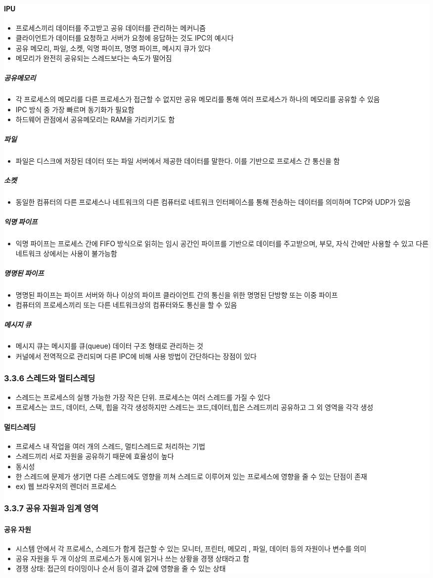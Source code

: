 #### IPU

- 프로세스끼리 데이터를 주고받고 공유 데이터를 관리하는 메커니즘
- 클라이언트가 데이터를 요청하고 서버가 요청에 응답하는 것도 IPC의 예시다
- 공유 메모리, 파일, 소켓, 익명 파이프, 명명 파이프, 메시지 큐가 있다
- 메모리가 완전히 공유되는 스레드보다는 속도가 떨어짐

##### 공유메모리

- 각 프로세스의 메모리를 다른 프로세스가 접근할 수 없지만 공유 메모리를 통해 여러 프로세스가 하나의 메모리를 공유할 수 있음
- IPC 방식 중 가장 빠르며 동기화가 필요함
- 하드웨어 관점에서 공유메모리는 RAM을 가리키기도 함

##### 파일

- 파일은 디스크에 저장된 데이터 또는 파일 서버에서 제공한 데이터를 말한다. 이를 기반으로 프로세스 간 통신을 함

##### 소켓

- 동일한 컴퓨터의 다른 프로세스나 네트워크의 다른 컴퓨터로 네트워크 인터페이스를 통해 전송하는 데이터를 의미하며 TCP와 UDP가 있음

##### 익명 파이프

- 익명 파이프는 프로세스 간에 FIFO 방식으로 읽히는 임시 공간인 파이프를 기반으로 데이터를 주고받으며, 부모, 자식 간에만 사용할 수 있고 다른 네트워크 상에서는 사용이 불가능함

##### 명명된 파이프

- 명명된 파이프는 파이프 서버와 하나 이상의 파이프 클라이언트 간의 통신을 위한 명명된 단방향 또는 이중 파이프
- 컴퓨터의 프로세스끼리 또는 다른 네트워크상의 컴퓨터와도 통신을 할 수 있음

##### 메시지 큐

- 메시지 큐는 메시지를 큐(queue) 데이터 구조 형태로 관리하는 것
- 커널에서 전역적으로 관리되며 다른 IPC에 비해 사용 방법이 간단하다는 장점이 있다

### 3.3.6 스레드와 멀티스레딩

- 스레드는 프로세스의 실행 가능한 가장 작은 단위. 프로세스는 여러 스레드를 가질 수 있다
- 프로세스는 코드, 데이터, 스택, 힙을 각각 생성하지만 스레드는 코드,데이터,힙은 스레드끼리 공유하고 그 외 영역을 각각 생성

#### 멀티스레딩

- 프로세스 내 작업을 여러 개의 스레드, 멀티스레드로 처리하는 기법
- 스레드끼리 서로 자원을 공유하기 때문에 효율성이 높다
- 동시성
- 한 스레드에 문제가 생기면 다른 스레드에도 영향을 끼쳐 스레드로 이루어져 있는 프로세스에 영향을 줄 수 있는 단점이 존재
- ex) 웹 브라우저의 렌더러 프로세스

### 3.3.7 공유 자원과 임계 영역

#### 공유 자원

- 시스템 안에서 각 프로세스, 스레드가 함게 접근할 수 있는 모니터, 프린터, 메모리 , 파일, 데이터 등의 자원이나 변수를 의미
- 공유 자원을 두 개 이상의 프로세스가 동시에 읽거나 쓰는 상황을 경쟁 상태라고 함
- 경쟁 상태: 접근의 타이밍이나 순서 등이 결과 값에 영향을 줄 수 있는 상태
